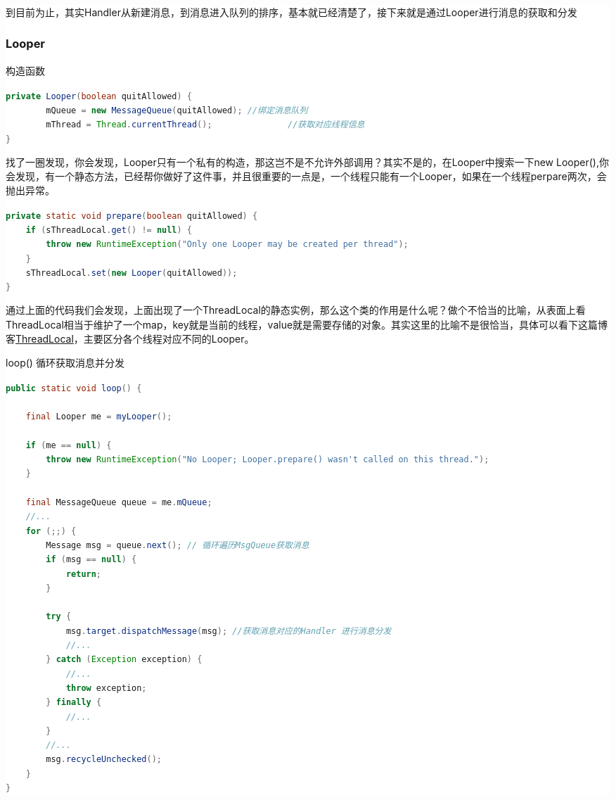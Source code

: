 到目前为止，其实Handler从新建消息，到消息进入队列的排序，基本就已经清楚了，接下来就是通过Looper进行消息的获取和分发



### Looper

构造函数

```java
private Looper(boolean quitAllowed) {
        mQueue = new MessageQueue(quitAllowed);	//绑定消息队列
        mThread = Thread.currentThread();				//获取对应线程信息
}
```

找了一圈发现，你会发现，Looper只有一个私有的构造，那这岂不是不允许外部调用？其实不是的，在Looper中搜索一下new Looper(),你会发现，有一个静态方法，已经帮你做好了这件事，并且很重要的一点是，一个线程只能有一个Looper，如果在一个线程perpare两次，会抛出异常。

```java
private static void prepare(boolean quitAllowed) {
    if (sThreadLocal.get() != null) {
        throw new RuntimeException("Only one Looper may be created per thread");
    }
    sThreadLocal.set(new Looper(quitAllowed));
}
```



通过上面的代码我们会发现，上面出现了一个ThreadLocal的静态实例，那么这个类的作用是什么呢？做个不恰当的比喻，从表面上看ThreadLocal相当于维护了一个map，key就是当前的线程，value就是需要存储的对象。其实这里的比喻不是很恰当，具体可以看下这篇博客[ThreadLocal](https://www.jianshu.com/p/3c5d7f09dfbd)，主要区分各个线程对应不同的Looper。



loop() 循环获取消息并分发

```java
public static void loop() {

    final Looper me = myLooper();
 
    if (me == null) {
        throw new RuntimeException("No Looper; Looper.prepare() wasn't called on this thread.");
    }
   
    final MessageQueue queue = me.mQueue;
    //...
    for (;;) {
        Message msg = queue.next(); // 循环遍历MsgQueue获取消息
        if (msg == null) {
            return;
        }

        try {
            msg.target.dispatchMessage(msg); //获取消息对应的Handler 进行消息分发
            //...
        } catch (Exception exception) {
            //...
            throw exception;
        } finally {
            //...
        }
        //...
        msg.recycleUnchecked();
    }
}
```
